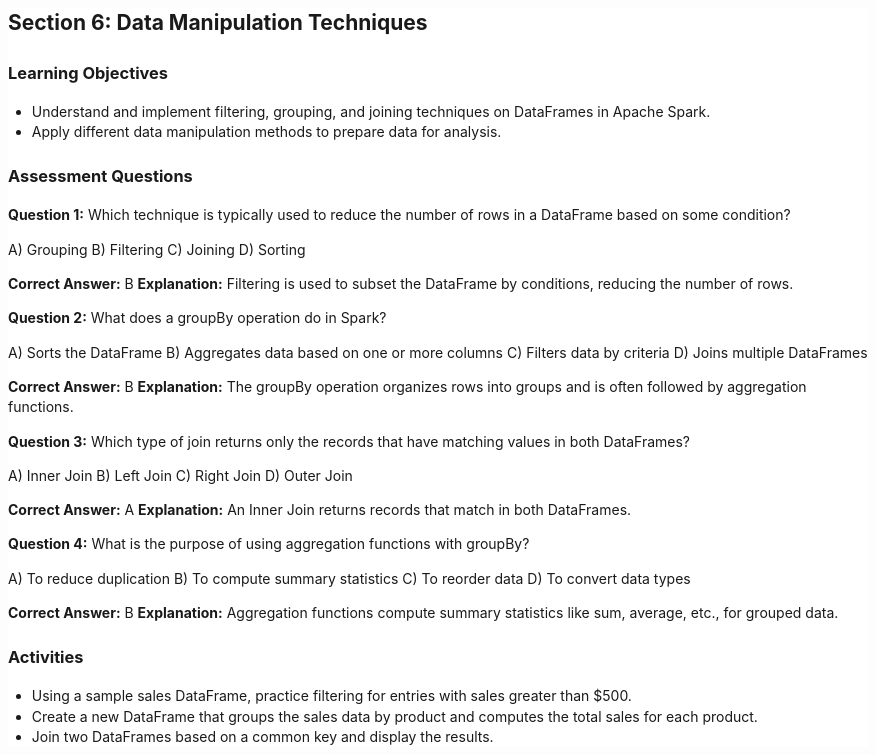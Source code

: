 ## Section 6: Data Manipulation Techniques

### Learning Objectives
- Understand and implement filtering, grouping, and joining techniques on DataFrames in Apache Spark.
- Apply different data manipulation methods to prepare data for analysis.

### Assessment Questions

**Question 1:** Which technique is typically used to reduce the number of rows in a DataFrame based on some condition?

  A) Grouping
  B) Filtering
  C) Joining
  D) Sorting

**Correct Answer:** B
**Explanation:** Filtering is used to subset the DataFrame by conditions, reducing the number of rows.

**Question 2:** What does a groupBy operation do in Spark?

  A) Sorts the DataFrame
  B) Aggregates data based on one or more columns
  C) Filters data by criteria
  D) Joins multiple DataFrames

**Correct Answer:** B
**Explanation:** The groupBy operation organizes rows into groups and is often followed by aggregation functions.

**Question 3:** Which type of join returns only the records that have matching values in both DataFrames?

  A) Inner Join
  B) Left Join
  C) Right Join
  D) Outer Join

**Correct Answer:** A
**Explanation:** An Inner Join returns records that match in both DataFrames.

**Question 4:** What is the purpose of using aggregation functions with groupBy?

  A) To reduce duplication
  B) To compute summary statistics
  C) To reorder data
  D) To convert data types

**Correct Answer:** B
**Explanation:** Aggregation functions compute summary statistics like sum, average, etc., for grouped data.

### Activities
- Using a sample sales DataFrame, practice filtering for entries with sales greater than $500.
- Create a new DataFrame that groups the sales data by product and computes the total sales for each product.
- Join two DataFrames based on a common key and display the results.
